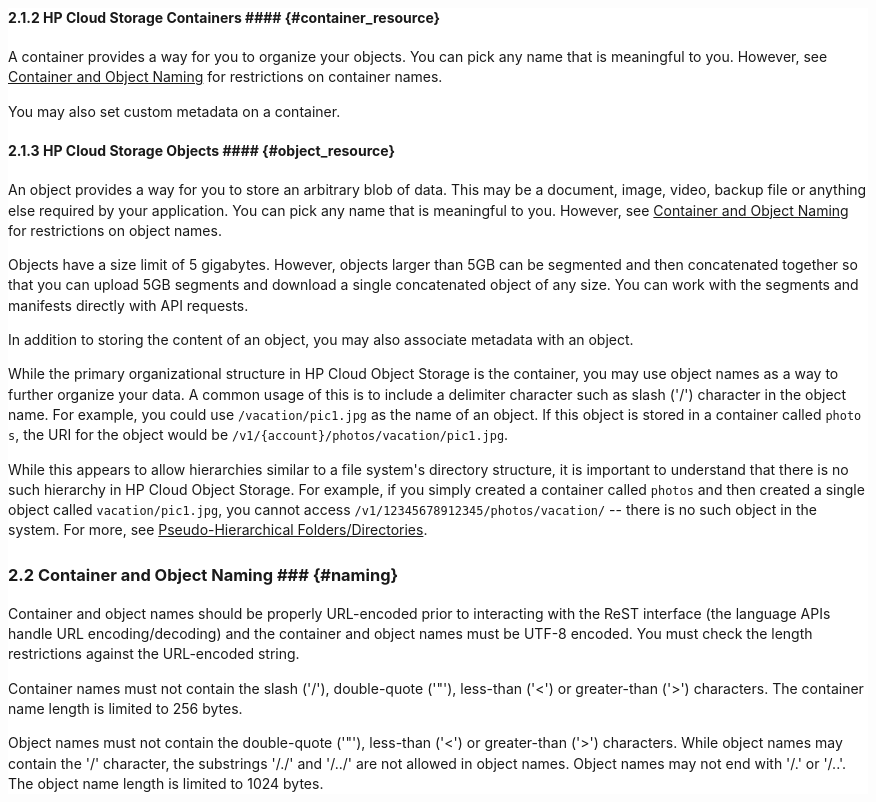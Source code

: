 #### 2.1.2 HP Cloud Storage Containers #### {#container_resource}

A container provides a way for you to organize your objects. 
You can pick any name that is meaningful to you. 
However, see [Container and Object Naming](#naming) for restrictions on container names.

You may also set custom metadata on a container.

#### 2.1.3 HP Cloud Storage Objects #### {#object_resource}

An object provides a way for you to store an arbitrary blob of data. 
This may be a document, image, video, backup file or anything else required by your application.
You can pick any name that is meaningful to you. However, see [Container and Object Naming](#naming) for restrictions on object names.

Objects have a size limit of 5 gigabytes. However, objects larger
than 5GB can be segmented and then concatenated together so that you can
upload 5GB segments and download a single concatenated object of any size. You can
work with the segments and manifests directly with API requests. 

In addition to storing the content of an object, you may also associate metadata with an object. 

While the primary organizational structure in HP Cloud Object Storage is the container, you may use object names as a way to
further organize your data. A common usage of this is to include a delimiter character such as slash ('/') character in the object name.
For example, you could use `/vacation/pic1.jpg` as the name of an object.
If this object is stored in a container called `photos`, the URI for the object would be `/v1/{account}/photos/vacation/pic1.jpg`.

While this appears to allow hierarchies similar to a file system's directory structure, it is important to understand that there is 
no such hierarchy in HP Cloud Object Storage.
For example, if you simply created a container called `photos` and then created a single object called `vacation/pic1.jpg`,
you cannot access `/v1/12345678912345/photos/vacation/` -- there is no such object in the system. 
For more, see [Pseudo-Hierarchical Folders/Directories](#pseudo_hierarchies).

### 2.2 Container and Object Naming ### {#naming}

Container and object names should be properly URL-encoded prior to
interacting with the ReST interface (the language APIs handle URL
encoding/decoding) and the container and object names must be UTF-8
encoded. You must check the length restrictions against the URL-encoded
string.

Container names must not contain the slash ('/'), double-quote ('"'), less-than ('\<') or
greater-than ('\>') characters.
The container name length is limited to 256 bytes.

Object names must not contain the double-quote ('"'), less-than ('\<') or
greater-than ('\>') characters.
While object names may contain the '/' character, the 
substrings '/./' and '/../' are not allowed in object names.
Object names may
not end with '/.' or '/..'.
The object name length is limited to 1024 bytes. 
